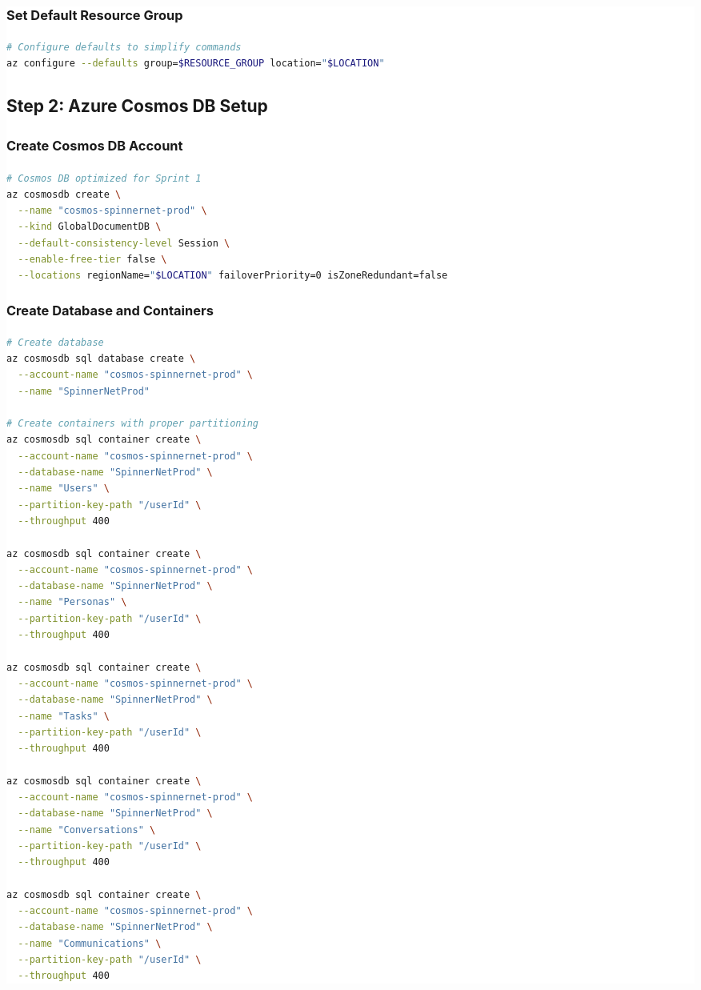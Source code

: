 ### Set Default Resource Group

```bash
# Configure defaults to simplify commands
az configure --defaults group=$RESOURCE_GROUP location="$LOCATION"
```

## Step 2: Azure Cosmos DB Setup

### Create Cosmos DB Account

```bash
# Cosmos DB optimized for Sprint 1
az cosmosdb create \
  --name "cosmos-spinnernet-prod" \
  --kind GlobalDocumentDB \
  --default-consistency-level Session \
  --enable-free-tier false \
  --locations regionName="$LOCATION" failoverPriority=0 isZoneRedundant=false
```

### Create Database and Containers

```bash
# Create database
az cosmosdb sql database create \
  --account-name "cosmos-spinnernet-prod" \
  --name "SpinnerNetProd"

# Create containers with proper partitioning
az cosmosdb sql container create \
  --account-name "cosmos-spinnernet-prod" \
  --database-name "SpinnerNetProd" \
  --name "Users" \
  --partition-key-path "/userId" \
  --throughput 400

az cosmosdb sql container create \
  --account-name "cosmos-spinnernet-prod" \
  --database-name "SpinnerNetProd" \
  --name "Personas" \
  --partition-key-path "/userId" \
  --throughput 400

az cosmosdb sql container create \
  --account-name "cosmos-spinnernet-prod" \
  --database-name "SpinnerNetProd" \
  --name "Tasks" \
  --partition-key-path "/userId" \
  --throughput 400

az cosmosdb sql container create \
  --account-name "cosmos-spinnernet-prod" \
  --database-name "SpinnerNetProd" \
  --name "Conversations" \
  --partition-key-path "/userId" \
  --throughput 400

az cosmosdb sql container create \
  --account-name "cosmos-spinnernet-prod" \
  --database-name "SpinnerNetProd" \
  --name "Communications" \
  --partition-key-path "/userId" \
  --throughput 400
```
